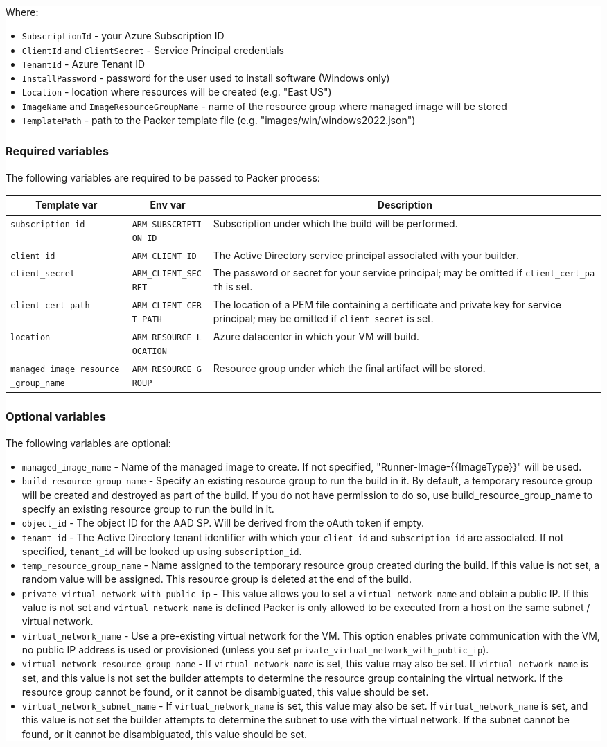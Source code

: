 Where:

- `SubscriptionId` - your Azure Subscription ID
- `ClientId` and `ClientSecret` - Service Principal credentials
- `TenantId` - Azure Tenant ID
- `InstallPassword` - password for the user used to install software (Windows only)
- `Location` - location where resources will be created (e.g. "East US")
- `ImageName` and `ImageResourceGroupName` - name of the resource group where managed image will be stored
- `TemplatePath` - path to the Packer template file (e.g. "images/win/windows2022.json")

### Required variables

The following variables are required to be passed to Packer process:

| Template var | Env var | Description
| ------------ | ------- | -----------
| `subscription_id` | `ARM_SUBSCRIPTION_ID` | Subscription under which the build will be performed.
| `client_id` | `ARM_CLIENT_ID` | The Active Directory service principal associated with your builder.
| `client_secret` | `ARM_CLIENT_SECRET` | The password or secret for your service principal; may be omitted if `client_cert_path` is set.
| `client_cert_path` | `ARM_CLIENT_CERT_PATH` | The location of a PEM file containing a certificate and private key for service principal; may be omitted if `client_secret` is set.
| `location` | `ARM_RESOURCE_LOCATION` | Azure datacenter in which your VM will build.
| `managed_image_resource_group_name` | `ARM_RESOURCE_GROUP` | Resource group under which the final artifact will be stored.

### Optional variables

The following variables are optional:

- `managed_image_name` - Name of the managed image to create. If not specified, "Runner-Image-{{ImageType}}" will be used.
- `build_resource_group_name` - Specify an existing resource group to run the build in it. By default, a temporary resource group will be created and destroyed as part of the build. If you do not have permission to do so, use build_resource_group_name to specify an existing resource group to run the build in it.
- `object_id` - The object ID for the AAD SP. Will be derived from the oAuth token if empty.
- `tenant_id` - The Active Directory tenant identifier with which your `client_id` and `subscription_id` are associated. If not specified, `tenant_id` will be looked up using `subscription_id`.
- `temp_resource_group_name` - Name assigned to the temporary resource group created during the build. If this value is not set, a random value will be assigned. This resource group is deleted at the end of the build.
- `private_virtual_network_with_public_ip` - This value allows you to set a `virtual_network_name` and obtain a public IP. If this value is not set and `virtual_network_name` is defined Packer is only allowed to be executed from a host on the same subnet / virtual network.
- `virtual_network_name` - Use a pre-existing virtual network for the VM. This option enables private communication with the VM, no public IP address is used or provisioned (unless you set `private_virtual_network_with_public_ip`).
- `virtual_network_resource_group_name` - If `virtual_network_name` is set, this value may also be set. If `virtual_network_name` is set, and this value is not set the builder attempts to determine the resource group containing the virtual network. If the resource group cannot be found, or it cannot be disambiguated, this value should be set.
- `virtual_network_subnet_name` - If `virtual_network_name` is set, this value may also be set. If `virtual_network_name` is set, and this value is not set the builder attempts to determine the subnet to use with the virtual network. If the subnet cannot be found, or it cannot be disambiguated, this value should be set.
